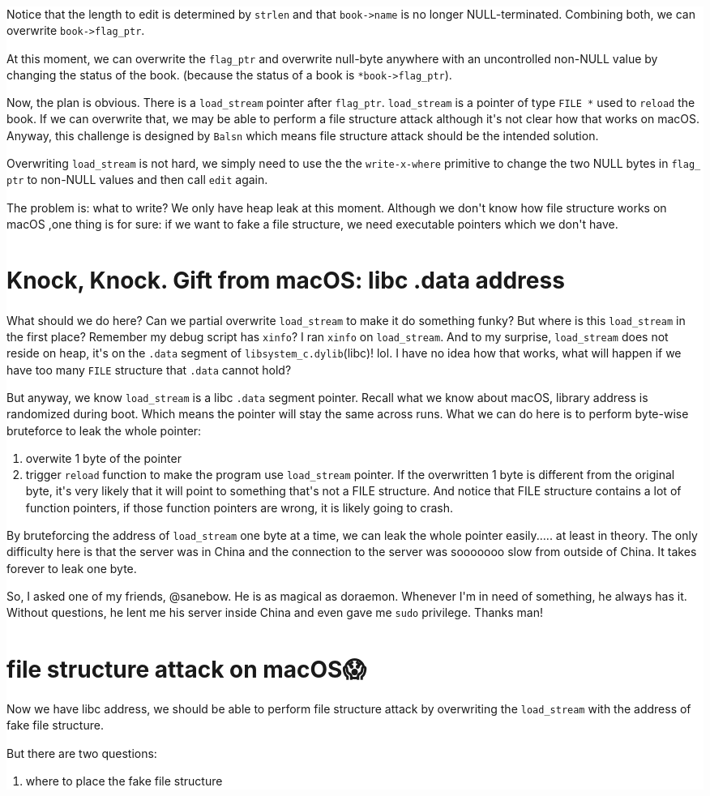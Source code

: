 Notice that the length to edit is determined by `strlen` and that `book->name` is no longer NULL-terminated. Combining both, we can overwrite `book->flag_ptr`.

At this moment, we can overwrite the `flag_ptr` and overwrite null-byte anywhere with an uncontrolled non-NULL value by changing the status of the book. (because the status of a book is `*book->flag_ptr`).

Now, the plan is obvious. There is a `load_stream` pointer after `flag_ptr`. `load_stream` is a pointer of type `FILE *` used to `reload` the book. If we can overwrite that, we may be able to perform a file structure attack although it's not clear how that works on macOS. Anyway, this challenge is designed by `Balsn` which means file structure attack should be the intended solution.

Overwriting `load_stream` is not hard, we simply need to use the the `write-x-where` primitive to change the two NULL bytes in `flag_ptr` to non-NULL values and then call `edit` again.

The problem is: what to write? We only have heap leak at this moment. Although we don't know how file structure works on macOS ,one thing is for sure: if we want to fake a file structure, we need executable pointers which we don't have.

# Knock, Knock. Gift from macOS: libc .data address
What should we do here? Can we partial overwrite `load_stream` to make it do something funky? But where is this `load_stream` in the first place?
Remember my debug script has `xinfo`? I ran `xinfo` on `load_stream`. And to my surprise, `load_stream` does not reside on heap, it's on the `.data` segment of `libsystem_c.dylib`(libc)! lol. I have no idea how that works, what will happen if we have too many `FILE` structure that `.data` cannot hold?

But anyway, we know `load_stream` is a libc `.data` segment pointer. Recall what we know about macOS, library address is randomized during boot. Which means the pointer will stay the same across runs.
What we can do here is to perform byte-wise bruteforce to leak the whole pointer:

1. overwite 1 byte of the pointer
2. trigger `reload` function to make the program use `load_stream` pointer. If the overwritten 1 byte is different from the original byte, it's very likely that it will point to something that's not a FILE structure. And notice that FILE structure contains a lot of function pointers, if those function pointers are wrong, it is likely going to crash.

By bruteforcing the address of `load_stream` one byte at a time, we can leak the whole pointer easily..... at least in theory. The only difficulty here is that the server was in China and the connection to the server was sooooooo slow from outside of China. It takes forever to leak one byte.

So, I asked one of my friends, @sanebow. He is as magical as doraemon. Whenever I'm in need of something, he always has it. Without questions, he lent me his server inside China and even gave me `sudo` privilege. Thanks man!

# file structure attack on macOS😱
Now we have libc address, we should be able to perform file structure attack by overwriting the `load_stream` with the address of fake file structure.

But there are two questions:

1. where to place the fake file structure
